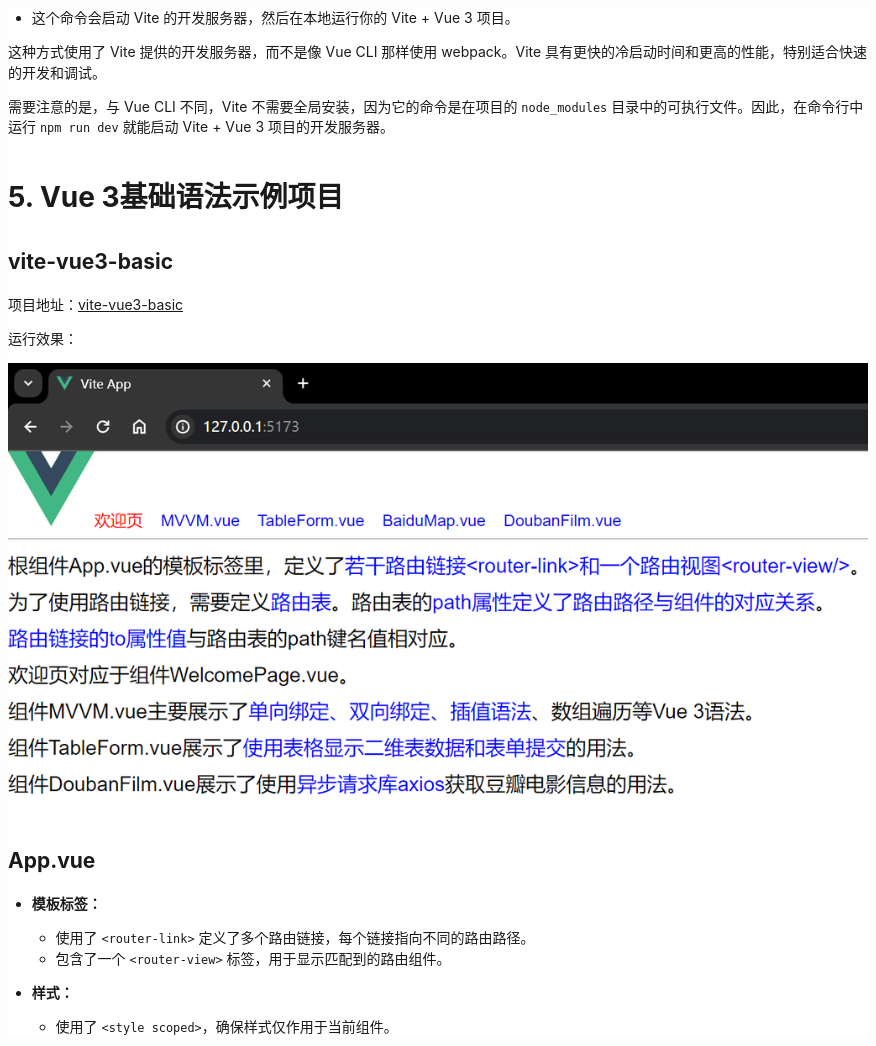    - 这个命令会启动 Vite 的开发服务器，然后在本地运行你的 Vite + Vue 3 项目。

这种方式使用了 Vite 提供的开发服务器，而不是像 Vue CLI 那样使用 webpack。Vite 具有更快的冷启动时间和更高的性能，特别适合快速的开发和调试。

需要注意的是，与 Vue CLI 不同，Vite 不需要全局安装，因为它的命令是在项目的 `node_modules` 目录中的可执行文件。因此，在命令行中运行 `npm run dev` 就能启动 Vite + Vue 3 项目的开发服务器。

# 5. Vue 3基础语法示例项目

## vite-vue3-basic

项目地址：[vite-vue3-basic](https://github.com/zheng-yi-yi/Java-Web-learning/tree/main/code/school/unit1-Web-Development-Basics/Vite%E6%9E%84%E5%BB%BA%E7%9A%84Vue3%E4%BD%BF%E7%94%A8%E5%9F%BA%E7%A1%80%E9%A1%B9%E7%9B%AE/vite-vue3-basic)

运行效果：

![image-20231229105123118](images/Web-Development-Basics/image-20231229105123118.png)

## App.vue

- **模板标签：**
  - 使用了 `<router-link>` 定义了多个路由链接，每个链接指向不同的路由路径。
  - 包含了一个 `<router-view>` 标签，用于显示匹配到的路由组件。

- **样式：**
  - 使用了 `<style scoped>`，确保样式仅作用于当前组件。
